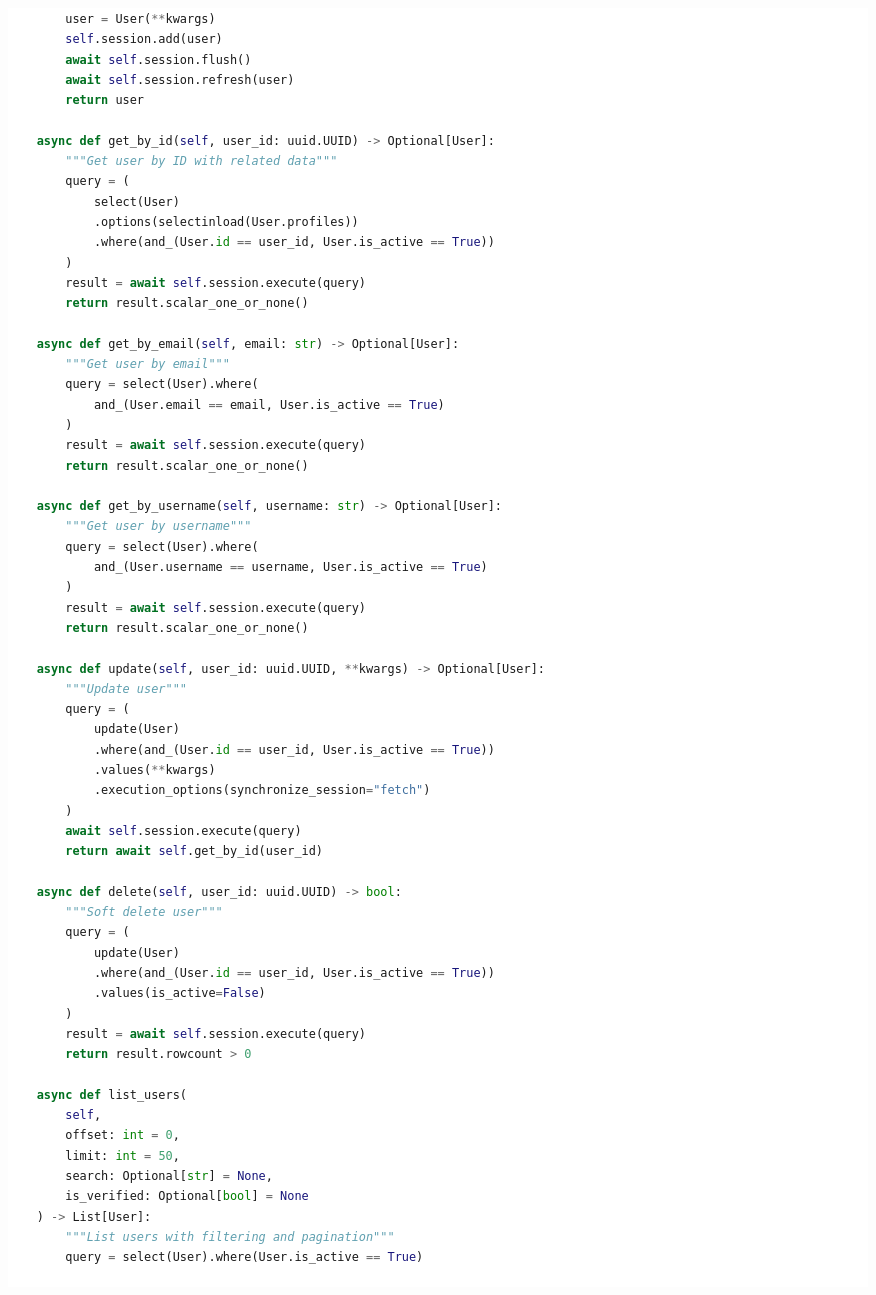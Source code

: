 ```python
        user = User(**kwargs)
        self.session.add(user)
        await self.session.flush()
        await self.session.refresh(user)
        return user
    
    async def get_by_id(self, user_id: uuid.UUID) -> Optional[User]:
        """Get user by ID with related data"""
        query = (
            select(User)
            .options(selectinload(User.profiles))
            .where(and_(User.id == user_id, User.is_active == True))
        )
        result = await self.session.execute(query)
        return result.scalar_one_or_none()
    
    async def get_by_email(self, email: str) -> Optional[User]:
        """Get user by email"""
        query = select(User).where(
            and_(User.email == email, User.is_active == True)
        )
        result = await self.session.execute(query)
        return result.scalar_one_or_none()
    
    async def get_by_username(self, username: str) -> Optional[User]:
        """Get user by username"""
        query = select(User).where(
            and_(User.username == username, User.is_active == True)
        )
        result = await self.session.execute(query)
        return result.scalar_one_or_none()
    
    async def update(self, user_id: uuid.UUID, **kwargs) -> Optional[User]:
        """Update user"""
        query = (
            update(User)
            .where(and_(User.id == user_id, User.is_active == True))
            .values(**kwargs)
            .execution_options(synchronize_session="fetch")
        )
        await self.session.execute(query)
        return await self.get_by_id(user_id)
    
    async def delete(self, user_id: uuid.UUID) -> bool:
        """Soft delete user"""
        query = (
            update(User)
            .where(and_(User.id == user_id, User.is_active == True))
            .values(is_active=False)
        )
        result = await self.session.execute(query)
        return result.rowcount > 0
    
    async def list_users(
        self,
        offset: int = 0,
        limit: int = 50,
        search: Optional[str] = None,
        is_verified: Optional[bool] = None
    ) -> List[User]:
        """List users with filtering and pagination"""
        query = select(User).where(User.is_active == True)
        
```